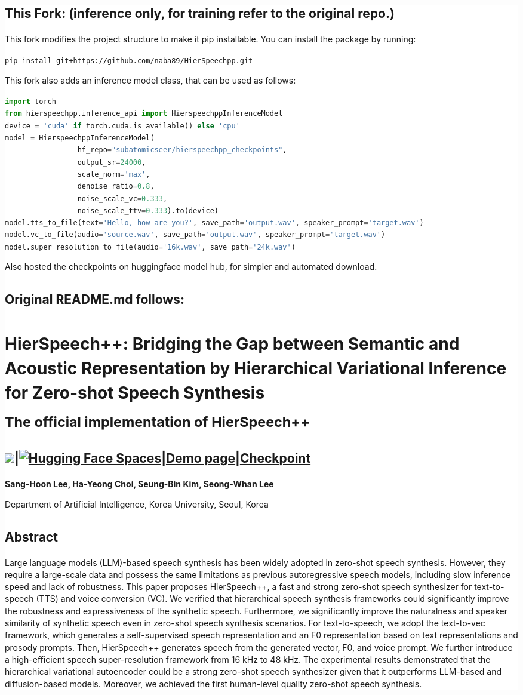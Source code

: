 ## This Fork: (inference only, for training refer to the original repo.)
This fork modifies the project structure to make it pip installable.
You can install the package by running:
```bash
pip install git+https://github.com/naba89/HierSpeechpp.git
```
This fork also adds an inference model class, that can be used as follows:
```python
import torch
from hierspeechpp.inference_api import HierspeechppInferenceModel
device = 'cuda' if torch.cuda.is_available() else 'cpu'
model = HierspeechppInferenceModel(
                 hf_repo="subatomicseer/hierspeechpp_checkpoints",
                 output_sr=24000,
                 scale_norm='max',
                 denoise_ratio=0.8,
                 noise_scale_vc=0.333,
                 noise_scale_ttv=0.333).to(device)
model.tts_to_file(text='Hello, how are you?', save_path='output.wav', speaker_prompt='target.wav')
model.vc_to_file(audio='source.wav', save_path='output.wav', speaker_prompt='target.wav')
model.super_resolution_to_file(audio='16k.wav', save_path='24k.wav')
```
Also hosted the checkpoints on huggingface model hub, for simpler and automated download.

## Original README.md follows:

# HierSpeech++: Bridging the Gap between Semantic and Acoustic Representation by Hierarchical Variational Inference for Zero-shot Speech Synthesis <br><sub>The official implementation of HierSpeech++</sub>
##  <a src="https://img.shields.io/badge/cs.CV-2311.12454-b31b1b?logo=arxiv&logoColor=red" href="http://arxiv.org/abs/2311.12454"> <img src="https://img.shields.io/badge/cs.CV-2311.12454-b31b1b?logo=arxiv&logoColor=red"></a>|[![Hugging Face Spaces](https://img.shields.io/badge/%F0%9F%A4%97%20Hugging%20Face-Spaces-blue)](https://huggingface.co/spaces/HierSpeech/HierSpeech_TTS)|[Demo page](https://sh-lee-prml.github.io/HierSpeechpp-demo/)|[Checkpoint](https://drive.google.com/drive/folders/1-L_90BlCkbPyKWWHTUjt5Fsu3kz0du0w?usp=sharing) 

**Sang-Hoon Lee, Ha-Yeong Choi, Seung-Bin Kim, Seong-Whan Lee**

 Department of Artificial Intelligence, Korea University, Seoul, Korea  

## Abstract
Large language models (LLM)-based speech synthesis has been widely adopted in zero-shot speech synthesis. However, they require a large-scale data and possess the same limitations as previous autoregressive speech models, including slow inference speed and lack of robustness. This paper proposes HierSpeech++, a fast and strong zero-shot speech synthesizer for text-to-speech (TTS) and voice conversion (VC). We verified that hierarchical speech synthesis frameworks could significantly improve the robustness and expressiveness of the synthetic speech. Furthermore, we significantly improve the naturalness and speaker similarity of synthetic speech even in zero-shot speech synthesis scenarios. For text-to-speech, we adopt the text-to-vec framework, which generates a self-supervised speech representation and an F0 representation based on text representations and prosody prompts. Then, HierSpeech++ generates speech from the generated vector, F0, and voice prompt. We further introduce a high-efficient speech super-resolution framework from 16 kHz to 48 kHz. The experimental results demonstrated that the hierarchical variational autoencoder could be a strong zero-shot speech synthesizer given that it outperforms LLM-based and diffusion-based models. Moreover, we achieved the first human-level quality zero-shot speech synthesis.
